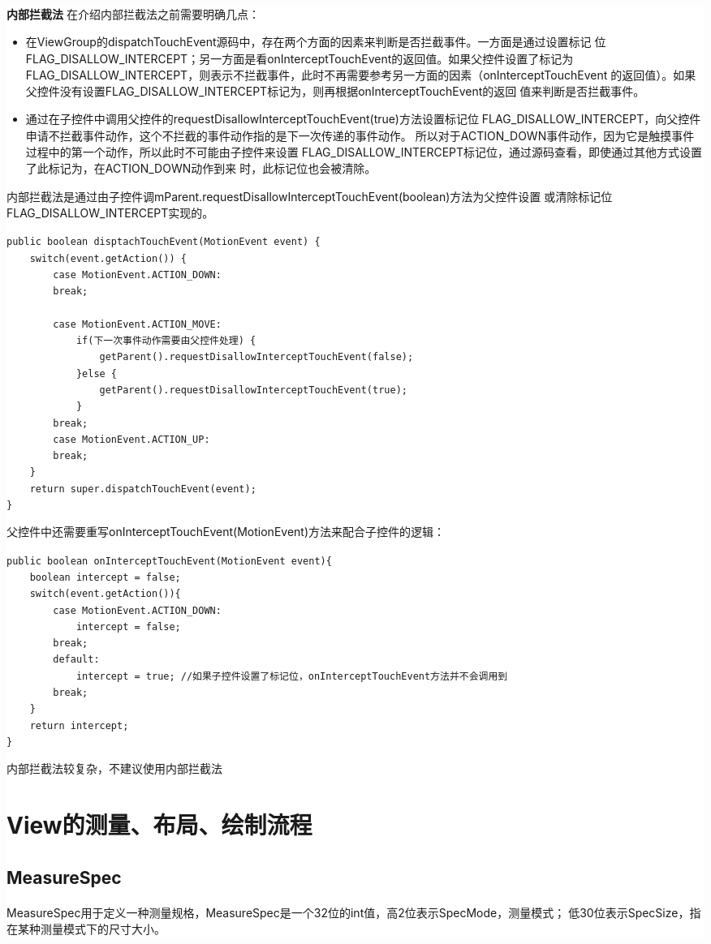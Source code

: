 
**内部拦截法**
在介绍内部拦截法之前需要明确几点：
- 在ViewGroup的dispatchTouchEvent源码中，存在两个方面的因素来判断是否拦截事件。一方面是通过设置标记
位FLAG_DISALLOW_INTERCEPT；另一方面是看onInterceptTouchEvent的返回值。如果父控件设置了标记为
FLAG_DISALLOW_INTERCEPT，则表示不拦截事件，此时不再需要参考另一方面的因素（onInterceptTouchEvent
的返回值）。如果父控件没有设置FLAG_DISALLOW_INTERCEPT标记为，则再根据onInterceptTouchEvent的返回
值来判断是否拦截事件。

- 通过在子控件中调用父控件的requestDisallowInterceptTouchEvent(true)方法设置标记位
FLAG_DISALLOW_INTERCEPT，向父控件申请不拦截事件动作，这个不拦截的事件动作指的是下一次传递的事件动作。
所以对于ACTION_DOWN事件动作，因为它是触摸事件过程中的第一个动作，所以此时不可能由子控件来设置
FLAG_DISALLOW_INTERCEPT标记位，通过源码查看，即使通过其他方式设置了此标记为，在ACTION_DOWN动作到来
时，此标记位也会被清除。

内部拦截法是通过由子控件调mParent.requestDisallowInterceptTouchEvent(boolean)方法为父控件设置
或清除标记位FLAG_DISALLOW_INTERCEPT实现的。

	public boolean disptachTouchEvent(MotionEvent event) {
		switch(event.getAction()) {
			case MotionEvent.ACTION_DOWN:
			break;

			case MotionEvent.ACTION_MOVE:
				if(下一次事件动作需要由父控件处理) {
					getParent().requestDisallowInterceptTouchEvent(false);
				}else {
					getParent().requestDisallowInterceptTouchEvent(true);
				}	
			break;
			case MotionEvent.ACTION_UP:
			break;
		}
		return super.dispatchTouchEvent(event);
	}

父控件中还需要重写onInterceptTouchEvent(MotionEvent)方法来配合子控件的逻辑：

	public boolean onInterceptTouchEvent(MotionEvent event){
		boolean intercept = false;
		switch(event.getAction()){
			case MotionEvent.ACTION_DOWN:
				intercept = false;
			break;
			default:
				intercept = true; //如果子控件设置了标记位，onInterceptTouchEvent方法并不会调用到
			break;
		}
		return intercept;
	}


内部拦截法较复杂，不建议使用内部拦截法


# View的测量、布局、绘制流程 #
## MeasureSpec ##
MeasureSpec用于定义一种测量规格，MeasureSpec是一个32位的int值，高2位表示SpecMode，测量模式；
低30位表示SpecSize，指在某种测量模式下的尺寸大小。
